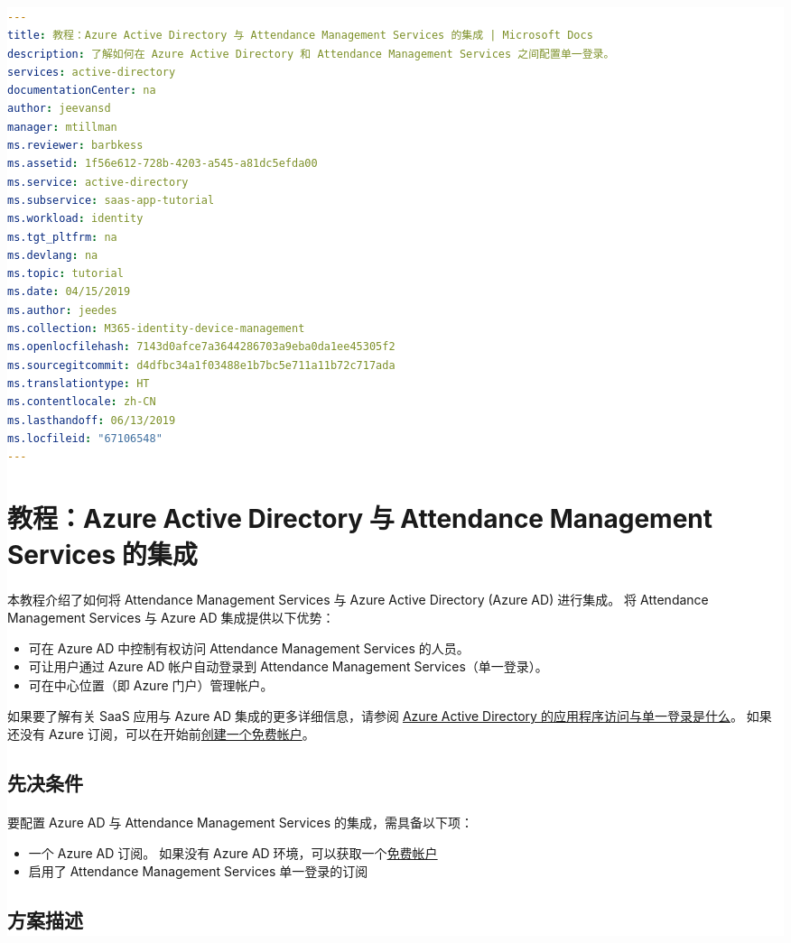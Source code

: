 ```yaml
---
title: 教程：Azure Active Directory 与 Attendance Management Services 的集成 | Microsoft Docs
description: 了解如何在 Azure Active Directory 和 Attendance Management Services 之间配置单一登录。
services: active-directory
documentationCenter: na
author: jeevansd
manager: mtillman
ms.reviewer: barbkess
ms.assetid: 1f56e612-728b-4203-a545-a81dc5efda00
ms.service: active-directory
ms.subservice: saas-app-tutorial
ms.workload: identity
ms.tgt_pltfrm: na
ms.devlang: na
ms.topic: tutorial
ms.date: 04/15/2019
ms.author: jeedes
ms.collection: M365-identity-device-management
ms.openlocfilehash: 7143d0afce7a3644286703a9eba0da1ee45305f2
ms.sourcegitcommit: d4dfbc34a1f03488e1b7bc5e711a11b72c717ada
ms.translationtype: HT
ms.contentlocale: zh-CN
ms.lasthandoff: 06/13/2019
ms.locfileid: "67106548"
---
```

# <a name="tutorial-azure-active-directory-integration-with-attendance-management-services"></a>教程：Azure Active Directory 与 Attendance Management Services 的集成

本教程介绍了如何将 Attendance Management Services 与 Azure Active Directory (Azure AD) 进行集成。
将 Attendance Management Services 与 Azure AD 集成提供以下优势：

* 可在 Azure AD 中控制有权访问 Attendance Management Services 的人员。
* 可让用户通过 Azure AD 帐户自动登录到 Attendance Management Services（单一登录）。
* 可在中心位置（即 Azure 门户）管理帐户。

如果要了解有关 SaaS 应用与 Azure AD 集成的更多详细信息，请参阅 [Azure Active Directory 的应用程序访问与单一登录是什么](https://docs.microsoft.com/azure/active-directory/active-directory-appssoaccess-whatis)。
如果还没有 Azure 订阅，可以在开始前[创建一个免费帐户](https://azure.microsoft.com/free/)。

## <a name="prerequisites"></a>先决条件

要配置 Azure AD 与 Attendance Management Services 的集成，需具备以下项：

* 一个 Azure AD 订阅。 如果没有 Azure AD 环境，可以获取一个[免费帐户](https://azure.microsoft.com/free/)
* 启用了 Attendance Management Services 单一登录的订阅

## <a name="scenario-description"></a>方案描述
